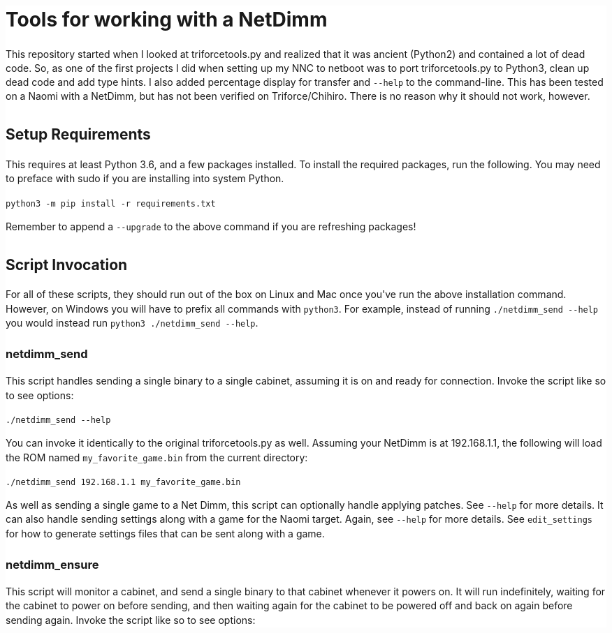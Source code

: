 # Tools for working with a NetDimm

This repository started when I looked at triforcetools.py and realized that it was ancient (Python2) and contained a lot of dead code. So, as one of the first projects I did when setting up my NNC to netboot was to port triforcetools.py to Python3, clean up dead code and add type hints. I also added percentage display for transfer and `--help` to the command-line. This has been tested on a Naomi with a NetDimm, but has not been verified on Triforce/Chihiro. There is no reason why it should not work, however.

## Setup Requirements

This requires at least Python 3.6, and a few packages installed. To install the required packages, run the following. You may need to preface with sudo if you are installing into system Python.

```
python3 -m pip install -r requirements.txt
```

Remember to append a `--upgrade` to the above command if you are refreshing packages!

## Script Invocation

For all of these scripts, they should run out of the box on Linux and Mac once you've run the above installation command. However, on Windows you will have to prefix all commands with `python3`. For example, instead of running `./netdimm_send --help` you would instead run `python3 ./netdimm_send --help`.

### netdimm_send

This script handles sending a single binary to a single cabinet, assuming it is on and ready for connection. Invoke the script like so to see options:

```
./netdimm_send --help
```

You can invoke it identically to the original triforcetools.py as well. Assuming your NetDimm is at 192.168.1.1, the following will load the ROM named `my_favorite_game.bin` from the current directory:

```
./netdimm_send 192.168.1.1 my_favorite_game.bin
```

As well as sending a single game to a Net Dimm, this script can optionally handle applying patches. See `--help` for more details. It can also handle sending settings along with a game for the Naomi target. Again, see `--help` for more details. See `edit_settings` for how to generate settings files that can be sent along with a game.

### netdimm_ensure

This script will monitor a cabinet, and send a single binary to that cabinet whenever it powers on. It will run indefinitely, waiting for the cabinet to power on before sending, and then waiting again for the cabinet to be powered off and back on again before sending again. Invoke the script like so to see options:
